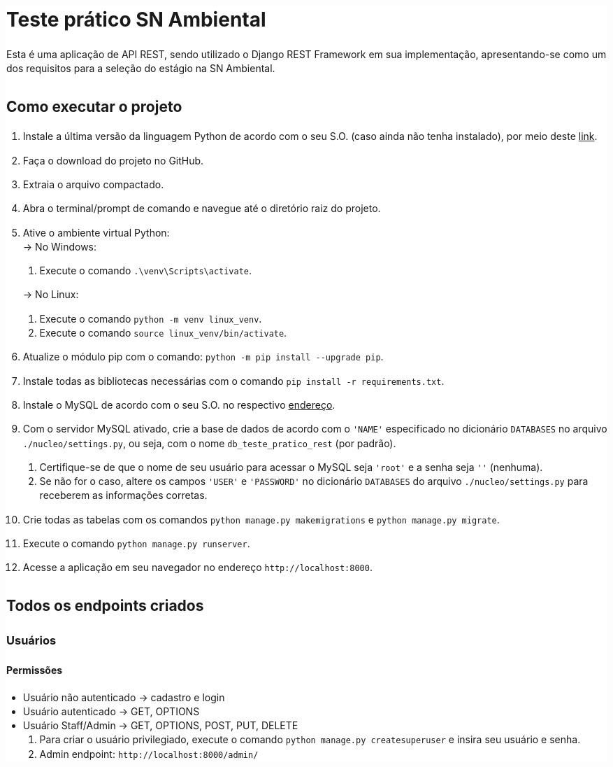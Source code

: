 # Teste prático SN Ambiental

Esta é uma aplicação de API REST, sendo utilizado o Django REST Framework em sua implementação, apresentando-se como um dos requisitos para a seleção do estágio na SN Ambiental.

## Como executar o projeto

1. Instale a última versão da linguagem Python de acordo com o seu S.O. (caso ainda não tenha instalado), por meio deste [link](https://www.python.org/downloads/).

2. Faça o download do projeto no GitHub.

3. Extraia o arquivo compactado.

4. Abra o terminal/prompt de comando e navegue até o diretório raiz do projeto.

5. Ative o ambiente virtual Python:
   <br />
   &rarr; No Windows:
   1. Execute o comando `.\venv\Scripts\activate`.
   
   &rarr; No Linux:
   1. Execute o comando `python -m venv linux_venv`.
   2. Execute o comando `source linux_venv/bin/activate`.

6. Atualize o módulo pip com o comando: `python -m pip install --upgrade pip`.

7. Instale todas as bibliotecas necessárias com o comando `pip install -r requirements.txt`.

8. Instale o MySQL de acordo com o seu S.O. no respectivo [endereço](https://dev.mysql.com/downloads/mysql/).

9. Com o servidor MySQL ativado, crie a base de dados de acordo com o `'NAME'` especificado no dicionário `DATABASES` no arquivo `./nucleo/settings.py`, ou seja, com o nome `db_teste_pratico_rest` (por padrão).
   1. Certifique-se de que o nome de seu usuário para acessar o MySQL seja `'root'` e a senha seja `''` (nenhuma).
   2. Se não for o caso, altere os campos `'USER'` e `'PASSWORD'` no dicionário `DATABASES` do arquivo `./nucleo/settings.py` para receberem as informações corretas. 

10. Crie todas as tabelas com os comandos `python manage.py makemigrations` e `python manage.py migrate`.

11. Execute o comando `python manage.py runserver`.

12. Acesse a aplicação em seu navegador no endereço `http://localhost:8000`.

## Todos os endpoints criados

### Usuários

#### Permissões
* Usuário não autenticado &rarr; cadastro e login
* Usuário autenticado &rarr; GET, OPTIONS
* Usuário Staff/Admin &rarr; GET, OPTIONS, POST, PUT, DELETE
   1. Para criar o usuário privilegiado, execute o comando `python manage.py createsuperuser` e insira seu usuário e senha.
   2. Admin endpoint: `http://localhost:8000/admin/`

